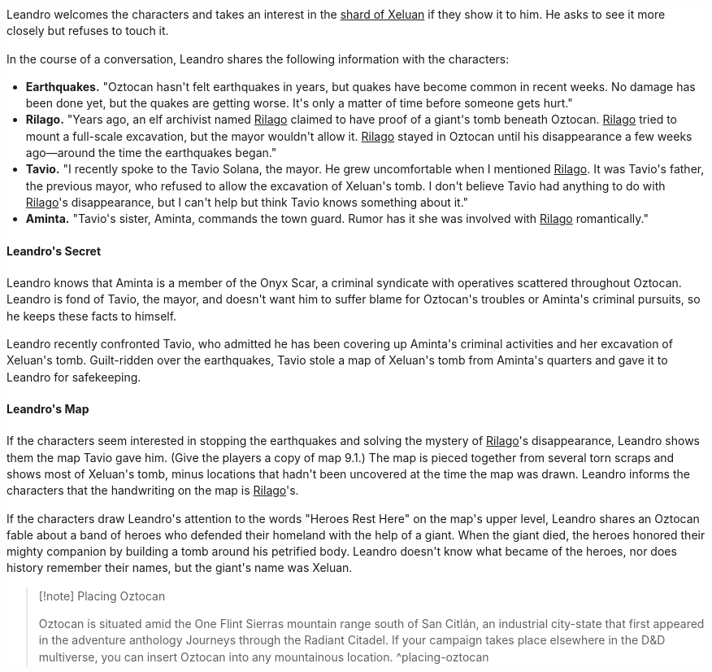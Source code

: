 Leandro welcomes the characters and takes an interest in the [shard of Xeluan](/3-Mechanics/CLI/Compendium/items/shard-of-xeluan-kftgv.md) if they show it to him. He asks to see it more closely but refuses to touch it.

In the course of a conversation, Leandro shares the following information with the characters:

- **Earthquakes.** "Oztocan hasn't felt earthquakes in years, but quakes have become common in recent weeks. No damage has been done yet, but the quakes are getting worse. It's only a matter of time before someone gets hurt."  
- **Rilago.** "Years ago, an elf archivist named [Rilago](/3-Mechanics/CLI/Compendium/bestiary/npc/rilago-kftgv.md) claimed to have proof of a giant's tomb beneath Oztocan. [Rilago](/3-Mechanics/CLI/Compendium/bestiary/npc/rilago-kftgv.md) tried to mount a full-scale excavation, but the mayor wouldn't allow it. [Rilago](/3-Mechanics/CLI/Compendium/bestiary/npc/rilago-kftgv.md) stayed in Oztocan until his disappearance a few weeks ago—around the time the earthquakes began."  
- **Tavio.** "I recently spoke to the Tavio Solana, the mayor. He grew uncomfortable when I mentioned [Rilago](/3-Mechanics/CLI/Compendium/bestiary/npc/rilago-kftgv.md). It was Tavio's father, the previous mayor, who refused to allow the excavation of Xeluan's tomb. I don't believe Tavio had anything to do with [Rilago](/3-Mechanics/CLI/Compendium/bestiary/npc/rilago-kftgv.md)'s disappearance, but I can't help but think Tavio knows something about it."  
- **Aminta.** "Tavio's sister, Aminta, commands the town guard. Rumor has it she was involved with [Rilago](/3-Mechanics/CLI/Compendium/bestiary/npc/rilago-kftgv.md) romantically."  

#### Leandro's Secret

Leandro knows that Aminta is a member of the Onyx Scar, a criminal syndicate with operatives scattered throughout Oztocan. Leandro is fond of Tavio, the mayor, and doesn't want him to suffer blame for Oztocan's troubles or Aminta's criminal pursuits, so he keeps these facts to himself.

Leandro recently confronted Tavio, who admitted he has been covering up Aminta's criminal activities and her excavation of Xeluan's tomb. Guilt-ridden over the earthquakes, Tavio stole a map of Xeluan's tomb from Aminta's quarters and gave it to Leandro for safekeeping.

#### Leandro's Map

If the characters seem interested in stopping the earthquakes and solving the mystery of [Rilago](/3-Mechanics/CLI/Compendium/bestiary/npc/rilago-kftgv.md)'s disappearance, Leandro shows them the map Tavio gave him. (Give the players a copy of map 9.1.) The map is pieced together from several torn scraps and shows most of Xeluan's tomb, minus locations that hadn't been uncovered at the time the map was drawn. Leandro informs the characters that the handwriting on the map is [Rilago](/3-Mechanics/CLI/Compendium/bestiary/npc/rilago-kftgv.md)'s.

If the characters draw Leandro's attention to the words "Heroes Rest Here" on the map's upper level, Leandro shares an Oztocan fable about a band of heroes who defended their homeland with the help of a giant. When the giant died, the heroes honored their mighty companion by building a tomb around his petrified body. Leandro doesn't know what became of the heroes, nor does history remember their names, but the giant's name was Xeluan.

> [!note] Placing Oztocan
> 
> Oztocan is situated amid the One Flint Sierras mountain range south of San Citlán, an industrial city-state that first appeared in the adventure anthology Journeys through the Radiant Citadel. If your campaign takes place elsewhere in the D&D multiverse, you can insert Oztocan into any mountainous location.
^placing-oztocan
